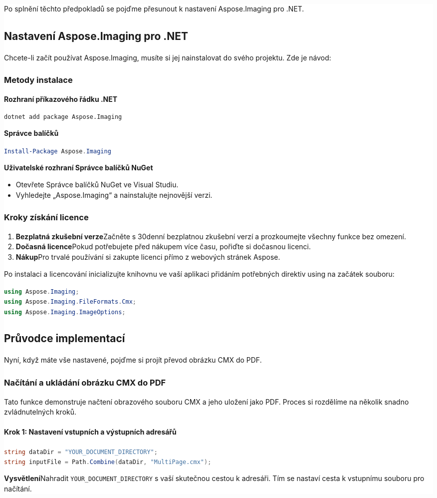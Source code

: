 Po splnění těchto předpokladů se pojďme přesunout k nastavení Aspose.Imaging pro .NET.

## Nastavení Aspose.Imaging pro .NET

Chcete-li začít používat Aspose.Imaging, musíte si jej nainstalovat do svého projektu. Zde je návod:

### Metody instalace

**Rozhraní příkazového řádku .NET**
```bash
dotnet add package Aspose.Imaging
```

**Správce balíčků**
```powershell
Install-Package Aspose.Imaging
```

**Uživatelské rozhraní Správce balíčků NuGet**
- Otevřete Správce balíčků NuGet ve Visual Studiu.
- Vyhledejte „Aspose.Imaging“ a nainstalujte nejnovější verzi.

### Kroky získání licence
1. **Bezplatná zkušební verze**Začněte s 30denní bezplatnou zkušební verzí a prozkoumejte všechny funkce bez omezení.
2. **Dočasná licence**Pokud potřebujete před nákupem více času, pořiďte si dočasnou licenci.
3. **Nákup**Pro trvalé používání si zakupte licenci přímo z webových stránek Aspose.

Po instalaci a licencování inicializujte knihovnu ve vaší aplikaci přidáním potřebných direktiv using na začátek souboru:

```csharp
using Aspose.Imaging;
using Aspose.Imaging.FileFormats.Cmx;
using Aspose.Imaging.ImageOptions;
```

## Průvodce implementací

Nyní, když máte vše nastavené, pojďme si projít převod obrázku CMX do PDF.

### Načítání a ukládání obrázku CMX do PDF

Tato funkce demonstruje načtení obrazového souboru CMX a jeho uložení jako PDF. Proces si rozdělíme na několik snadno zvládnutelných kroků.

#### Krok 1: Nastavení vstupních a výstupních adresářů
```csharp
string dataDir = "YOUR_DOCUMENT_DIRECTORY";
string inputFile = Path.Combine(dataDir, "MultiPage.cmx");
```
**Vysvětlení**Nahradit `YOUR_DOCUMENT_DIRECTORY` s vaší skutečnou cestou k adresáři. Tím se nastaví cesta k vstupnímu souboru pro načítání.
